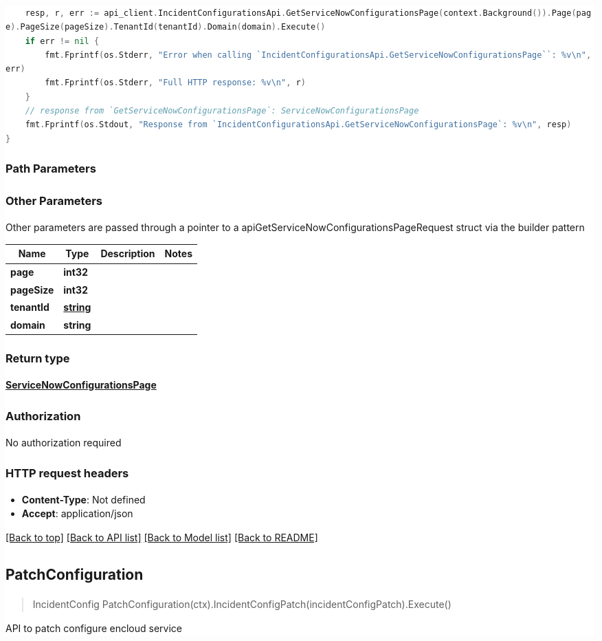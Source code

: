 ```go
    resp, r, err := api_client.IncidentConfigurationsApi.GetServiceNowConfigurationsPage(context.Background()).Page(page).PageSize(pageSize).TenantId(tenantId).Domain(domain).Execute()
    if err != nil {
        fmt.Fprintf(os.Stderr, "Error when calling `IncidentConfigurationsApi.GetServiceNowConfigurationsPage``: %v\n", err)
        fmt.Fprintf(os.Stderr, "Full HTTP response: %v\n", r)
    }
    // response from `GetServiceNowConfigurationsPage`: ServiceNowConfigurationsPage
    fmt.Fprintf(os.Stdout, "Response from `IncidentConfigurationsApi.GetServiceNowConfigurationsPage`: %v\n", resp)
}
```

### Path Parameters



### Other Parameters

Other parameters are passed through a pointer to a apiGetServiceNowConfigurationsPageRequest struct via the builder pattern


Name | Type | Description  | Notes
------------- | ------------- | ------------- | -------------
 **page** | **int32** |  | 
 **pageSize** | **int32** |  | 
 **tenantId** | [**string**](string.md) |  | 
 **domain** | **string** |  | 

### Return type

[**ServiceNowConfigurationsPage**](ServiceNowConfigurationsPage.md)

### Authorization

No authorization required

### HTTP request headers

- **Content-Type**: Not defined
- **Accept**: application/json

[[Back to top]](#) [[Back to API list]](../README.md#documentation-for-api-endpoints)
[[Back to Model list]](../README.md#documentation-for-models)
[[Back to README]](../README.md)


## PatchConfiguration

> IncidentConfig PatchConfiguration(ctx).IncidentConfigPatch(incidentConfigPatch).Execute()

API to patch configure encloud service
